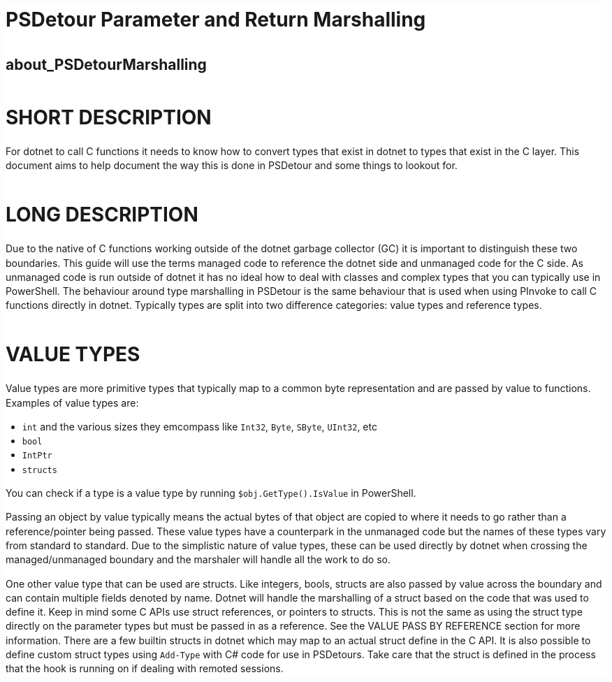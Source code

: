# PSDetour Parameter and Return Marshalling
## about_PSDetourMarshalling

# SHORT DESCRIPTION
For dotnet to call C functions it needs to know how to convert types that exist in dotnet to types that exist in the C layer.
This document aims to help document the way this is done in PSDetour and some things to lookout for.

# LONG DESCRIPTION
Due to the native of C functions working outside of the dotnet garbage collector (GC) it is important to distinguish these two boundaries.
This guide will use the terms managed code to reference the dotnet side and unmanaged code for the C side.
As unmanaged code is run outside of dotnet it has no ideal how to deal with classes and complex types that you can typically use in PowerShell.
The behaviour around type marshalling in PSDetour is the same behaviour that is used when using PInvoke to call C functions directly in dotnet.
Typically types are split into two difference categories: value types and reference types.

# VALUE TYPES
Value types are more primitive types that typically map to a common byte representation and are passed by value to functions.
Examples of value types are:

* `int` and the various sizes they emcompass like `Int32`, `Byte`, `SByte`, `UInt32`, etc
* `bool`
* `IntPtr`
* `structs`

You can check if a type is a value type by running `$obj.GetType().IsValue` in PowerShell.

Passing an object by value typically means the actual bytes of that object are copied to where it needs to go rather than a reference/pointer being passed.
These value types have a counterpark in the unmanaged code but the names of these types vary from standard to standard.
Due to the simplistic nature of value types, these can be used directly by dotnet when crossing the managed/unmanaged boundary and the marshaler will handle all the work to do so.

One other value type that can be used are structs.
Like integers, bools, structs are also passed by value across the boundary and can contain multiple fields denoted by name.
Dotnet will handle the marshalling of a struct based on the code that was used to define it.
Keep in mind some C APIs use struct references, or pointers to structs.
This is not the same as using the struct type directly on the parameter types but must be passed in as a reference.
See the VALUE PASS BY REFERENCE section for more information.
There are a few builtin structs in dotnet which may map to an actual struct define in the C API.
It is also possible to define custom struct types using `Add-Type` with C# code for use in PSDetours.
Take care that the struct is defined in the process that the hook is running on if dealing with remoted sessions.
